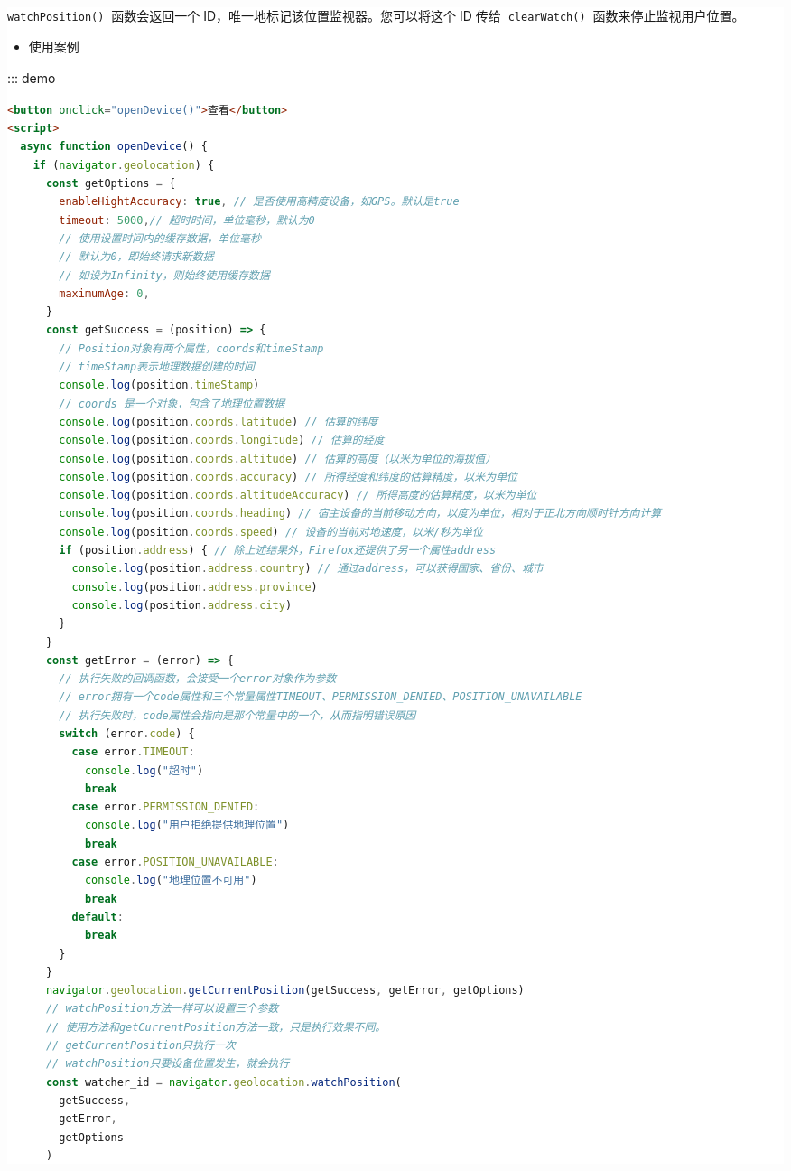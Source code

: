`watchPosition()`  函数会返回一个 ID，唯一地标记该位置监视器。您可以将这个 ID 传给  `clearWatch()`  函数来停止监视用户位置。

- 使用案例

::: demo

```html
<button onclick="openDevice()">查看</button>
<script>
  async function openDevice() {
    if (navigator.geolocation) {
      const getOptions = {
        enableHightAccuracy: true, // 是否使用高精度设备，如GPS。默认是true
        timeout: 5000,// 超时时间，单位毫秒，默认为0
        // 使用设置时间内的缓存数据，单位毫秒
        // 默认为0，即始终请求新数据
        // 如设为Infinity，则始终使用缓存数据
        maximumAge: 0,
      }
      const getSuccess = (position) => {
        // Position对象有两个属性，coords和timeStamp
        // timeStamp表示地理数据创建的时间
        console.log(position.timeStamp)
        // coords 是一个对象，包含了地理位置数据
        console.log(position.coords.latitude) // 估算的纬度
        console.log(position.coords.longitude) // 估算的经度
        console.log(position.coords.altitude) // 估算的高度（以米为单位的海拔值）
        console.log(position.coords.accuracy) // 所得经度和纬度的估算精度，以米为单位
        console.log(position.coords.altitudeAccuracy) // 所得高度的估算精度，以米为单位
        console.log(position.coords.heading) // 宿主设备的当前移动方向，以度为单位，相对于正北方向顺时针方向计算
        console.log(position.coords.speed) // 设备的当前对地速度，以米/秒为单位
        if (position.address) { // 除上述结果外，Firefox还提供了另一个属性address
          console.log(position.address.country) // 通过address，可以获得国家、省份、城市
          console.log(position.address.province)
          console.log(position.address.city)
        }
      }
      const getError = (error) => {
        // 执行失败的回调函数，会接受一个error对象作为参数
        // error拥有一个code属性和三个常量属性TIMEOUT、PERMISSION_DENIED、POSITION_UNAVAILABLE
        // 执行失败时，code属性会指向是那个常量中的一个，从而指明错误原因
        switch (error.code) {
          case error.TIMEOUT:
            console.log("超时")
            break
          case error.PERMISSION_DENIED:
            console.log("用户拒绝提供地理位置")
            break
          case error.POSITION_UNAVAILABLE:
            console.log("地理位置不可用")
            break
          default:
            break
        }
      }
      navigator.geolocation.getCurrentPosition(getSuccess, getError, getOptions)
      // watchPosition方法一样可以设置三个参数
      // 使用方法和getCurrentPosition方法一致，只是执行效果不同。
      // getCurrentPosition只执行一次
      // watchPosition只要设备位置发生，就会执行
      const watcher_id = navigator.geolocation.watchPosition(
        getSuccess,
        getError,
        getOptions
      )
```